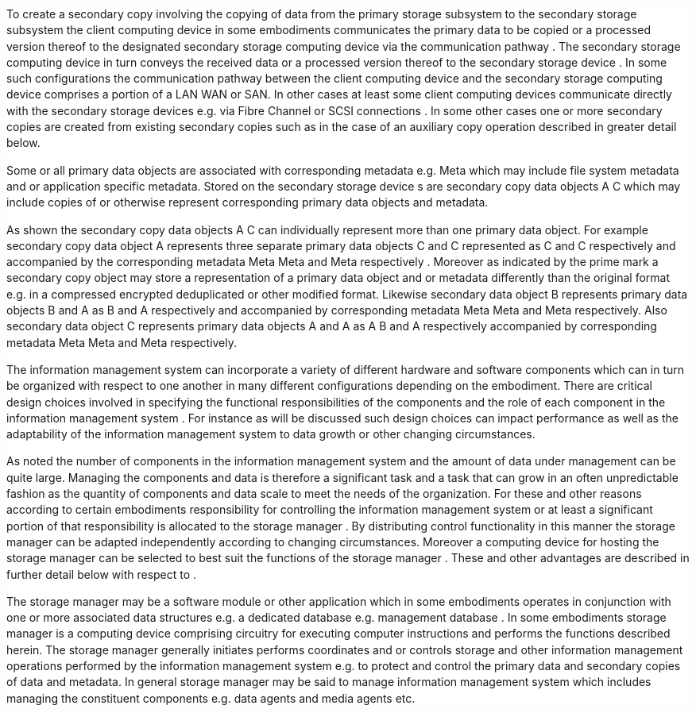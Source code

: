 To create a secondary copy involving the copying of data from the primary storage subsystem to the secondary storage subsystem the client computing device in some embodiments communicates the primary data to be copied or a processed version thereof to the designated secondary storage computing device via the communication pathway . The secondary storage computing device in turn conveys the received data or a processed version thereof to the secondary storage device . In some such configurations the communication pathway between the client computing device and the secondary storage computing device comprises a portion of a LAN WAN or SAN. In other cases at least some client computing devices communicate directly with the secondary storage devices e.g. via Fibre Channel or SCSI connections . In some other cases one or more secondary copies are created from existing secondary copies such as in the case of an auxiliary copy operation described in greater detail below.

Some or all primary data objects are associated with corresponding metadata e.g. Meta which may include file system metadata and or application specific metadata. Stored on the secondary storage device s are secondary copy data objects A C which may include copies of or otherwise represent corresponding primary data objects and metadata.

As shown the secondary copy data objects A C can individually represent more than one primary data object. For example secondary copy data object A represents three separate primary data objects C and C represented as C and C respectively and accompanied by the corresponding metadata Meta Meta and Meta respectively . Moreover as indicated by the prime mark a secondary copy object may store a representation of a primary data object and or metadata differently than the original format e.g. in a compressed encrypted deduplicated or other modified format. Likewise secondary data object B represents primary data objects B and A as B and A respectively and accompanied by corresponding metadata Meta Meta and Meta respectively. Also secondary data object C represents primary data objects A and A as A B and A respectively accompanied by corresponding metadata Meta Meta and Meta respectively.

The information management system can incorporate a variety of different hardware and software components which can in turn be organized with respect to one another in many different configurations depending on the embodiment. There are critical design choices involved in specifying the functional responsibilities of the components and the role of each component in the information management system . For instance as will be discussed such design choices can impact performance as well as the adaptability of the information management system to data growth or other changing circumstances.

As noted the number of components in the information management system and the amount of data under management can be quite large. Managing the components and data is therefore a significant task and a task that can grow in an often unpredictable fashion as the quantity of components and data scale to meet the needs of the organization. For these and other reasons according to certain embodiments responsibility for controlling the information management system or at least a significant portion of that responsibility is allocated to the storage manager . By distributing control functionality in this manner the storage manager can be adapted independently according to changing circumstances. Moreover a computing device for hosting the storage manager can be selected to best suit the functions of the storage manager . These and other advantages are described in further detail below with respect to .

The storage manager may be a software module or other application which in some embodiments operates in conjunction with one or more associated data structures e.g. a dedicated database e.g. management database . In some embodiments storage manager is a computing device comprising circuitry for executing computer instructions and performs the functions described herein. The storage manager generally initiates performs coordinates and or controls storage and other information management operations performed by the information management system e.g. to protect and control the primary data and secondary copies of data and metadata. In general storage manager may be said to manage information management system which includes managing the constituent components e.g. data agents and media agents etc.
